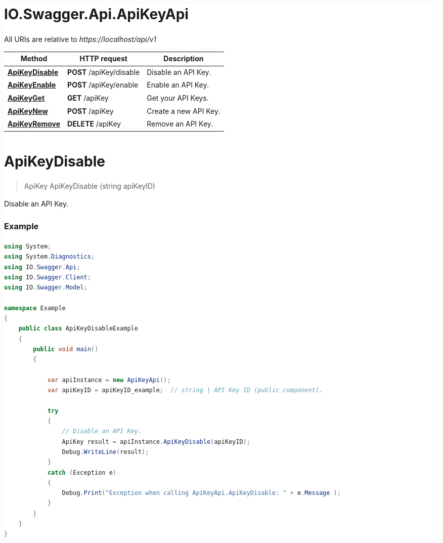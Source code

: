 # IO.Swagger.Api.ApiKeyApi

All URIs are relative to *https://localhost/api/v1*

Method | HTTP request | Description
------------- | ------------- | -------------
[**ApiKeyDisable**](ApiKeyApi.md#apikeydisable) | **POST** /apiKey/disable | Disable an API Key.
[**ApiKeyEnable**](ApiKeyApi.md#apikeyenable) | **POST** /apiKey/enable | Enable an API Key.
[**ApiKeyGet**](ApiKeyApi.md#apikeyget) | **GET** /apiKey | Get your API Keys.
[**ApiKeyNew**](ApiKeyApi.md#apikeynew) | **POST** /apiKey | Create a new API Key.
[**ApiKeyRemove**](ApiKeyApi.md#apikeyremove) | **DELETE** /apiKey | Remove an API Key.


# **ApiKeyDisable**
> ApiKey ApiKeyDisable (string apiKeyID)

Disable an API Key.

### Example
```csharp
using System;
using System.Diagnostics;
using IO.Swagger.Api;
using IO.Swagger.Client;
using IO.Swagger.Model;

namespace Example
{
    public class ApiKeyDisableExample
    {
        public void main()
        {
            
            var apiInstance = new ApiKeyApi();
            var apiKeyID = apiKeyID_example;  // string | API Key ID (public component).

            try
            {
                // Disable an API Key.
                ApiKey result = apiInstance.ApiKeyDisable(apiKeyID);
                Debug.WriteLine(result);
            }
            catch (Exception e)
            {
                Debug.Print("Exception when calling ApiKeyApi.ApiKeyDisable: " + e.Message );
            }
        }
    }
}
```
